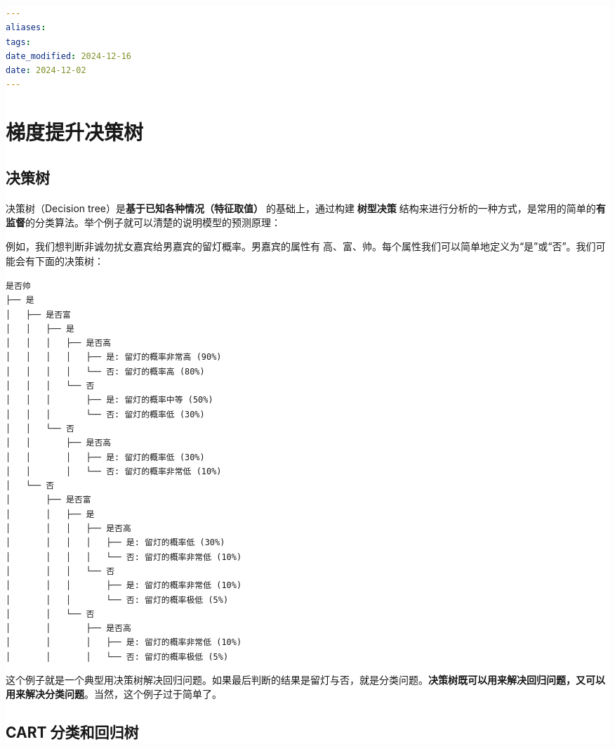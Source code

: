 ```yaml
---
aliases: 
tags: 
date_modified: 2024-12-16
date: 2024-12-02
---
```


# 梯度提升决策树

## 决策树

决策树（Decision tree）是**基于已知各种情况（特征取值）** 的基础上，通过构建 **树型决策** 结构来进行分析的一种方式，是常用的简单的**有监督**的分类算法。举个例子就可以清楚的说明模型的预测原理：

例如，我们想判断非诚勿扰女嘉宾给男嘉宾的留灯概率。男嘉宾的属性有 高、富、帅。每个属性我们可以简单地定义为“是”或“否”。我们可能会有下面的决策树：

```
是否帅
├── 是
│   ├── 是否富
│   │   ├── 是
│   │   │   ├── 是否高
│   │   │   │   ├── 是: 留灯的概率非常高 (90%)
│   │   │   │   └── 否: 留灯的概率高 (80%)
│   │   │   └── 否
│   │   │       ├── 是: 留灯的概率中等 (50%)
│   │   │       └── 否: 留灯的概率低 (30%)
│   │   └── 否
│   │       ├── 是否高
│   │       │   ├── 是: 留灯的概率低 (30%)
│   │       │   └── 否: 留灯的概率非常低 (10%)
│   └── 否
│       ├── 是否富
│       │   ├── 是
│       │   │   ├── 是否高
│       │   │   │   ├── 是: 留灯的概率低 (30%)
│       │   │   │   └── 否: 留灯的概率非常低 (10%)
│       │   │   └── 否
│       │   │       ├── 是: 留灯的概率非常低 (10%)
│       │   │       └── 否: 留灯的概率极低 (5%)
│       │   └── 否
│       │       ├── 是否高
│       │       │   ├── 是: 留灯的概率非常低 (10%)
│       │       │   └── 否: 留灯的概率极低 (5%)
```

这个例子就是一个典型用决策树解决回归问题。如果最后判断的结果是留灯与否，就是分类问题。**决策树既可以用来解决回归问题，又可以用来解决分类问题**。当然，这个例子过于简单了。

## CART 分类和回归树
